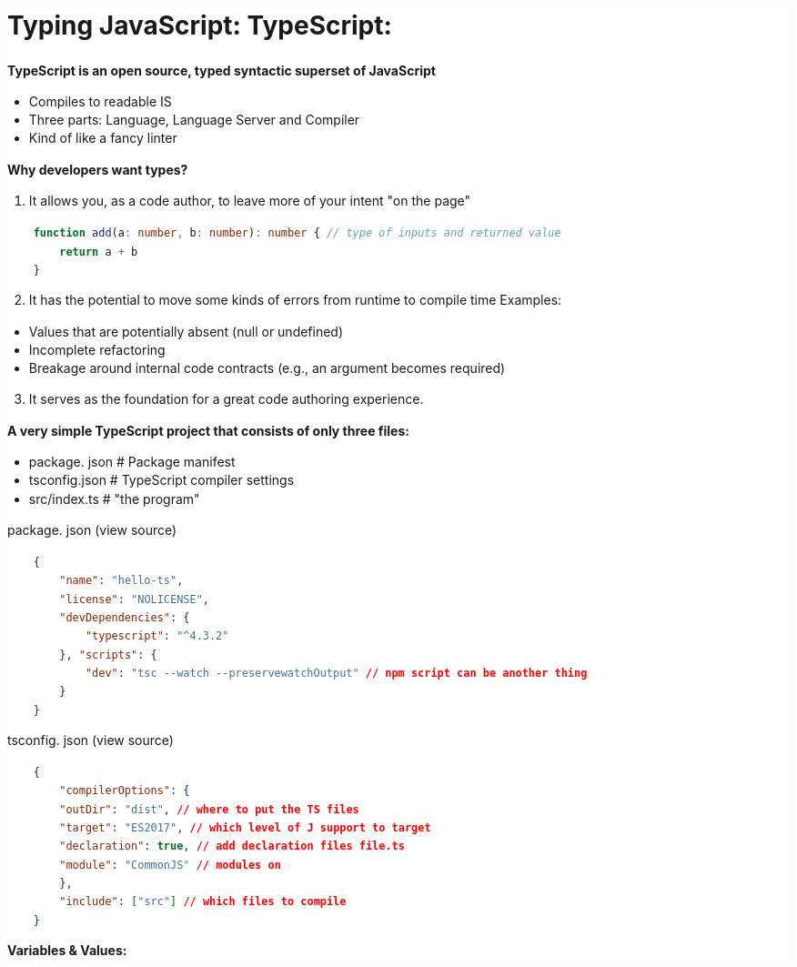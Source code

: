 
# Typing JavaScript: TypeScript:

**TypeScript is an open source, typed syntactic superset of JavaScript**
- Compiles to readable IS
- Three parts: Language, Language Server and Compiler
- Kind of like a fancy linter

**Why developers want types?**
1. It allows you, as a code author, to leave more of your intent "on the page"
```typescript
    function add(a: number, b: number): number { // type of inputs and returned value
        return a + b
    }
```
2. It has the potential to move some kinds of errors from runtime to compile time
Examples:
- Values that are potentially absent (null or undefined)
- Incomplete refactoring
- Breakage around internal code contracts (e.g., an argument becomes required)
3. It serves as the foundation for a great code authoring experience.

**A very simple TypeScript project that consists of only three files:**
- package. json # Package manifest
- tsconfig.json # TypeScript compiler settings
- src/index.ts # "the program"

package. json (view source)
```json
    {
        "name": "hello-ts",
        "license": "NOLICENSE",
        "devDependencies": {
            "typescript": "^4.3.2"
        }, "scripts": {
            "dev": "tsc --watch --preservewatchOutput" // npm script can be another thing
        }
    }
```

tsconfig. json (view source)
```json
    {
        "compilerOptions": {
        "outDir": "dist", // where to put the TS files
        "target": "ES2017", // which level of J support to target
        "declaration": true, // add declaration files file.ts
        "module": "CommonJS" // modules on
        },
        "include": ["src"] // which files to compile
    }
```

**Variables & Values:**
